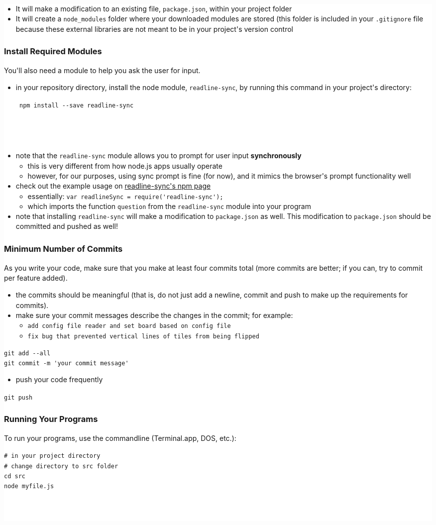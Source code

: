 * It will make a modification to an existing file, `package.json`, within your project folder
* It will create a `node_modules` folder where your downloaded modules are stored (this folder is included in your `.gitignore` file because these external libraries are not meant to be in your project's version control

### Install Required Modules

You'll also need a module to help you ask the user for input.

* in your repository directory, install the node module, <code>readline-sync</code>, by running this command in your project's directory:
    <pre><code> npm install --save readline-sync
</code></pre>
* note that the <code>readline-sync</code> module allows you to prompt for user input __synchronously__
	* this is very different from how node.js apps usually operate
	* however, for our purposes, using sync prompt is fine (for now), and it mimics the browser's prompt functionality well
* check out the example usage on [readline-sync's npm page](https://www.npmjs.com/package/readline-sync)
    * essentially: `var readlineSync = require('readline-sync');`
    * which imports the function <code>question</code> from the <code>readline-sync</code> module into your program
* note that installing `readline-sync` will make a modification to `package.json` as well. This modification to `package.json` should be committed and pushed as well!

### Minimum Number of Commits

As you write your code, make sure that you make at least four commits total (more commits are better; if you can, try to commit per feature added). 

* the commits should be meaningful (that is, do not just add a newline, commit and push to make up the requirements for commits).
* make sure your commit messages describe the changes in the commit; for example:
	* `add config file reader and set board based on config file`
	* `fix bug that prevented vertical lines of tiles from being flipped`

<pre><code data-trim contenteditable>git add --all
git commit -m 'your commit message'
</code></pre>
* push your code frequently
<pre><code data-trim contenteditable>git push
</code></pre>

### Running Your Programs

To run your programs, use the commandline (Terminal.app, DOS, etc.):

<pre><code data-trim contenteditable># in your project directory
# change directory to src folder
cd src
node myfile.js
